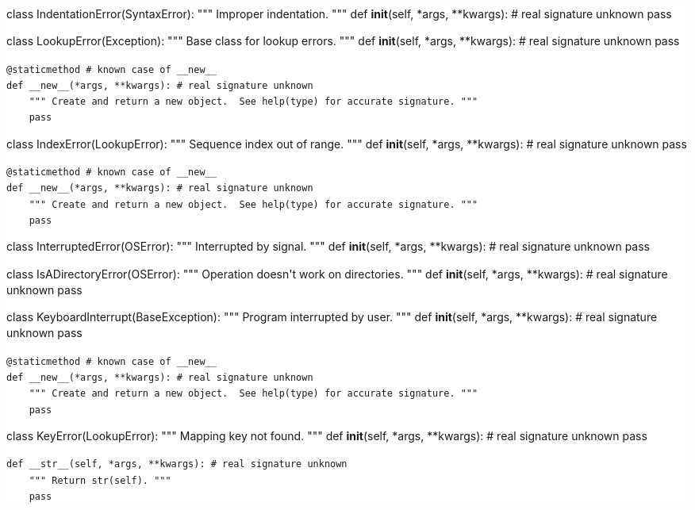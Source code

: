 

class IndentationError(SyntaxError):
    """ Improper indentation. """
    def __init__(self, *args, **kwargs): # real signature unknown
        pass


class LookupError(Exception):
    """ Base class for lookup errors. """
    def __init__(self, *args, **kwargs): # real signature unknown
        pass

    @staticmethod # known case of __new__
    def __new__(*args, **kwargs): # real signature unknown
        """ Create and return a new object.  See help(type) for accurate signature. """
        pass


class IndexError(LookupError):
    """ Sequence index out of range. """
    def __init__(self, *args, **kwargs): # real signature unknown
        pass

    @staticmethod # known case of __new__
    def __new__(*args, **kwargs): # real signature unknown
        """ Create and return a new object.  See help(type) for accurate signature. """
        pass


class InterruptedError(OSError):
    """ Interrupted by signal. """
    def __init__(self, *args, **kwargs): # real signature unknown
        pass


class IsADirectoryError(OSError):
    """ Operation doesn't work on directories. """
    def __init__(self, *args, **kwargs): # real signature unknown
        pass


class KeyboardInterrupt(BaseException):
    """ Program interrupted by user. """
    def __init__(self, *args, **kwargs): # real signature unknown
        pass

    @staticmethod # known case of __new__
    def __new__(*args, **kwargs): # real signature unknown
        """ Create and return a new object.  See help(type) for accurate signature. """
        pass


class KeyError(LookupError):
    """ Mapping key not found. """
    def __init__(self, *args, **kwargs): # real signature unknown
        pass

    def __str__(self, *args, **kwargs): # real signature unknown
        """ Return str(self). """
        pass
